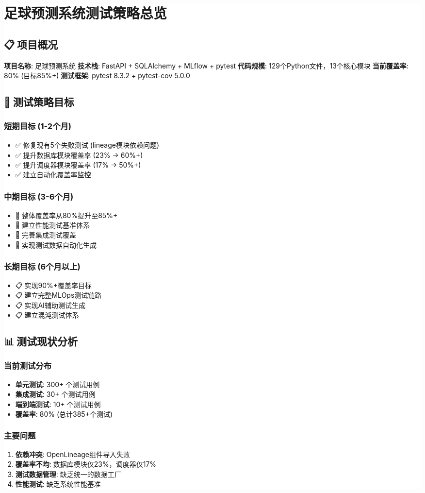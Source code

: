 # 足球预测系统测试策略总览

## 📋 项目概况

**项目名称**: 足球预测系统
**技术栈**: FastAPI + SQLAlchemy + MLflow + pytest
**代码规模**: 129个Python文件，13个核心模块
**当前覆盖率**: 80% (目标85%+)
**测试框架**: pytest 8.3.2 + pytest-cov 5.0.0

## 🎯 测试策略目标

### 短期目标 (1-2个月)

- ✅ 修复现有5个失败测试 (lineage模块依赖问题)
- ✅ 提升数据库模块覆盖率 (23% → 60%+)
- ✅ 提升调度器模块覆盖率 (17% → 50%+)
- ✅ 建立自动化覆盖率监控

### 中期目标 (3-6个月)

- 🔄 整体覆盖率从80%提升至85%+
- 🔄 建立性能测试基准体系
- 🔄 完善集成测试覆盖
- 🔄 实现测试数据自动化生成

### 长期目标 (6个月以上)

- 📋 实现90%+覆盖率目标
- 📋 建立完整MLOps测试链路
- 📋 实现AI辅助测试生成
- 📋 建立混沌测试体系

## 📊 测试现状分析

### 当前测试分布

- **单元测试**: 300+ 个测试用例
- **集成测试**: 30+ 个测试用例
- **端到端测试**: 10+ 个测试用例
- **覆盖率**: 80% (总计385+个测试)

### 主要问题

1. **依赖冲突**: OpenLineage组件导入失败
2. **覆盖率不均**: 数据库模块仅23%，调度器仅17%
3. **测试数据管理**: 缺乏统一的数据工厂
4. **性能测试**: 缺乏系统性能基准
